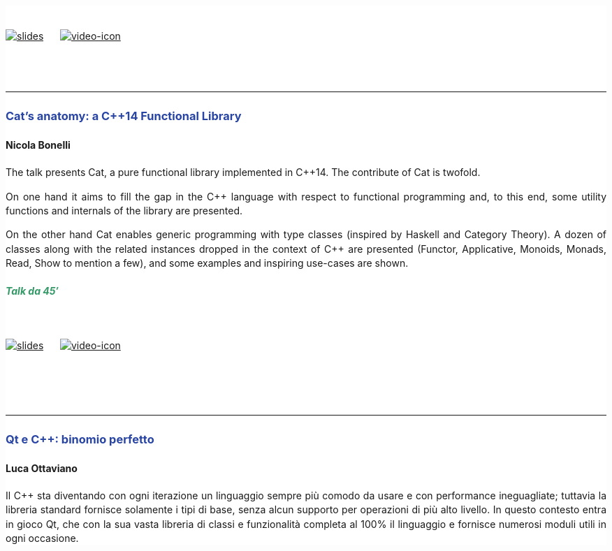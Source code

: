 &nbsp;

<a href="http://www.italiancpp.org/wp-content/uploads/2015/06/Marco-Foco-Teaching-C-14-on-Raspberry-PI-2.pdf" target="_blank"><img loading="lazy" class="alignnone wp-image-3669 size-full" src="http://www.italiancpp.org/wp-content/uploads/2014/10/slides_icon-e1423585085875.png" alt="slides" width="142" height="83" /></a>      <a href="https://www.youtube.com/watch?v=qMRxNQO3qbI" target="_blank"><img loading="lazy" class="alignnone wp-image-5060" src="http://www.italiancpp.org/wp-content/uploads/2015/05/video-icon.png" alt="video-icon" width="149" height="84" srcset="http://192.168.64.2/wordpress/wp-content/uploads/2015/05/video-icon.png 456w, http://192.168.64.2/wordpress/wp-content/uploads/2015/05/video-icon-300x169.png 300w, http://192.168.64.2/wordpress/wp-content/uploads/2015/05/video-icon-250x141.png 250w" sizes="(max-width: 149px) 100vw, 149px" /></a>

<a id="cat"></a>  
<span style="color: #ffffff;"> </span>

* * *

### <span style="color: #2945a4;">Cat&#8217;s anatomy: a C++14 Functional Library</span>

#### Nicola Bonelli

<p style="text-align: justify;">
  The talk presents Cat, a pure functional library implemented in C++14. The contribute of Cat is twofold.
</p>

<p style="text-align: justify;">
  On one hand it aims to fill the gap in the C++ language with respect to functional programming and, to this end, some utility functions and internals of the library are presented.
</p>

<p style="text-align: justify;">
  On the other hand Cat enables generic programming with type classes (inspired by Haskell and Category Theory). A dozen of classes along with the related instances dropped in the context of C++ are presented (Functor, Applicative, Monoids, Monads, Read, Show to mention a few), and some examples and inspiring use-cases are shown.
</p>

##### <span style="color: #339966;">Talk da 45&#8242;</span>

&nbsp;

<a href="http://www.italiancpp.org/wp-content/uploads/2015/06/Nicola-Bonelli-Cats-Anatomy-.pdf" target="_blank"><img loading="lazy" class="alignnone wp-image-3669 size-full" src="http://www.italiancpp.org/wp-content/uploads/2014/10/slides_icon-e1423585085875.png" alt="slides" width="142" height="83" /></a>      <a href="https://www.youtube.com/watch?v=i3j0SYzt1MQ" target="_blank"><img loading="lazy" class="alignnone wp-image-5060" src="http://www.italiancpp.org/wp-content/uploads/2015/05/video-icon.png" alt="video-icon" width="149" height="84" srcset="http://192.168.64.2/wordpress/wp-content/uploads/2015/05/video-icon.png 456w, http://192.168.64.2/wordpress/wp-content/uploads/2015/05/video-icon-300x169.png 300w, http://192.168.64.2/wordpress/wp-content/uploads/2015/05/video-icon-250x141.png 250w" sizes="(max-width: 149px) 100vw, 149px" /></a>

<span style="color: #ffffff;"> </span>  
<a id="qt"></a>  
<span style="color: #ffffff;"> </span>

* * *

### 

### <span style="color: #2945a4;"><strong>Qt e C++: binomio perfetto</strong></span>

#### Luca Ottaviano

<p style="text-align: justify;">
  Il C++ sta diventando con ogni iterazione un linguaggio sempre più comodo da usare e con performance ineguagliate; tuttavia la libreria standard fornisce solamente i tipi di base, senza alcun supporto per operazioni di più alto livello. In questo contesto entra in gioco Qt, che con la sua vasta libreria di classi e funzionalità completa al 100% il linguaggio e fornisce numerosi moduli utili in ogni occasione.
</p>
